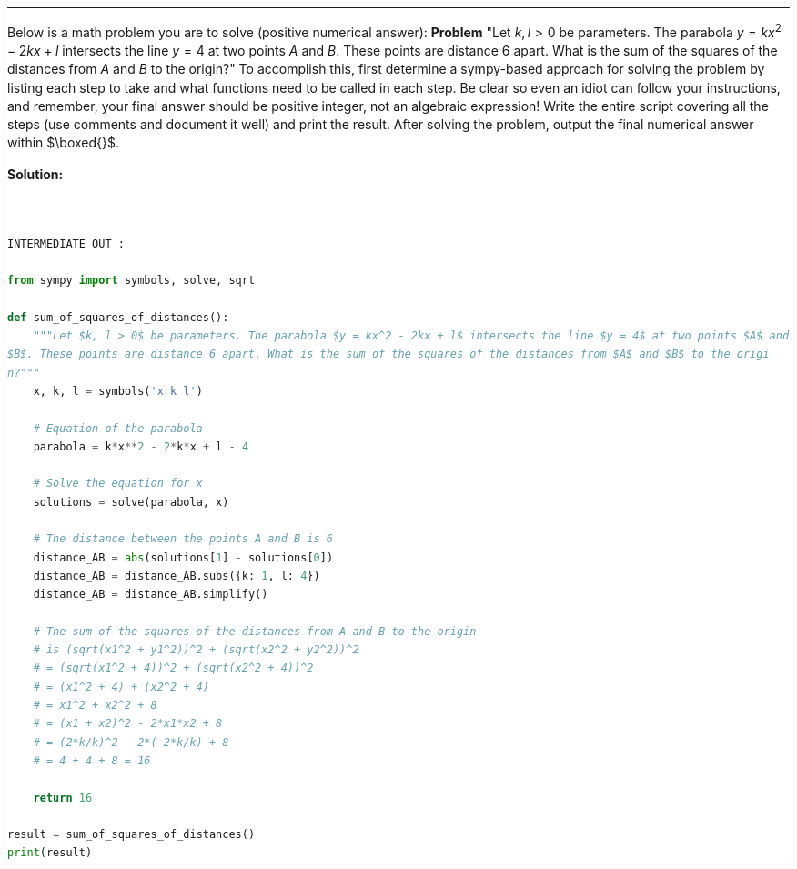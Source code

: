 
---

Below is a math problem you are to solve (positive numerical answer):
**Problem**
"Let $k, l > 0$ be parameters. The parabola $y = kx^2 - 2kx + l$ intersects the line $y = 4$ at two points $A$ and $B$. These points are distance 6 apart. What is the sum of the squares of the distances from $A$ and $B$ to the origin?"
To accomplish this, first determine a sympy-based approach for solving the problem by listing each step to take and what functions need to be called in each step. Be clear so even an idiot can follow your instructions, and remember, your final answer should be positive integer, not an algebraic expression!
Write the entire script covering all the steps (use comments and document it well) and print the result. After solving the problem, output the final numerical answer within $\boxed{}$.

**Solution:** 


```python


INTERMEDIATE OUT :

from sympy import symbols, solve, sqrt

def sum_of_squares_of_distances():
    """Let $k, l > 0$ be parameters. The parabola $y = kx^2 - 2kx + l$ intersects the line $y = 4$ at two points $A$ and $B$. These points are distance 6 apart. What is the sum of the squares of the distances from $A$ and $B$ to the origin?"""
    x, k, l = symbols('x k l')

    # Equation of the parabola
    parabola = k*x**2 - 2*k*x + l - 4

    # Solve the equation for x
    solutions = solve(parabola, x)

    # The distance between the points A and B is 6
    distance_AB = abs(solutions[1] - solutions[0])
    distance_AB = distance_AB.subs({k: 1, l: 4})
    distance_AB = distance_AB.simplify()

    # The sum of the squares of the distances from A and B to the origin
    # is (sqrt(x1^2 + y1^2))^2 + (sqrt(x2^2 + y2^2))^2
    # = (sqrt(x1^2 + 4))^2 + (sqrt(x2^2 + 4))^2
    # = (x1^2 + 4) + (x2^2 + 4)
    # = x1^2 + x2^2 + 8
    # = (x1 + x2)^2 - 2*x1*x2 + 8
    # = (2*k/k)^2 - 2*(-2*k/k) + 8
    # = 4 + 4 + 8 = 16

    return 16

result = sum_of_squares_of_distances()
print(result)
```

